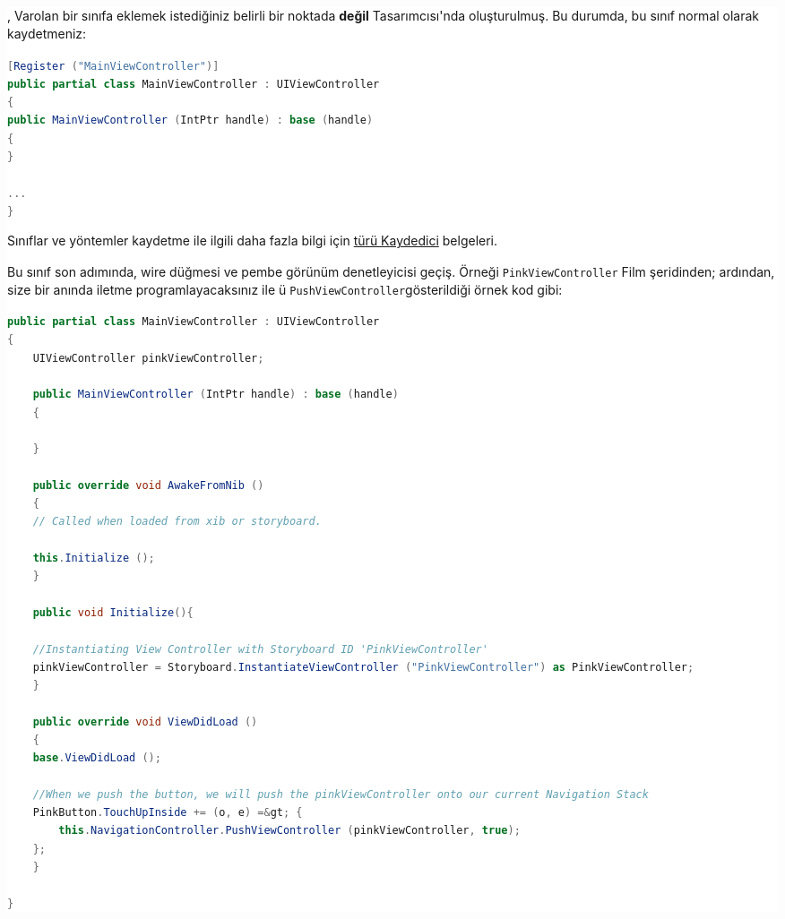 , Varolan bir sınıfa eklemek istediğiniz belirli bir noktada **değil** Tasarımcısı'nda oluşturulmuş. Bu durumda, bu sınıf normal olarak kaydetmeniz:

```csharp
[Register ("MainViewController")]
public partial class MainViewController : UIViewController
{
public MainViewController (IntPtr handle) : base (handle) 
{
}

...
}
```

Sınıflar ve yöntemler kaydetme ile ilgili daha fazla bilgi için [türü Kaydedici](http://docs.xamarin.com/guides/ios/advanced_topics/registrar/) belgeleri.

Bu sınıf son adımında, wire düğmesi ve pembe görünüm denetleyicisi geçiş. Örneği `PinkViewController` Film şeridinden; ardından, size bir anında iletme programlayacaksınız ile ü `PushViewController`gösterildiği örnek kod gibi:

```csharp
public partial class MainViewController : UIViewController
{
    UIViewController pinkViewController;

    public MainViewController (IntPtr handle) : base (handle)
    {

    }

    public override void AwakeFromNib ()
    {
    // Called when loaded from xib or storyboard.

    this.Initialize ();
    }

    public void Initialize(){

    //Instantiating View Controller with Storyboard ID 'PinkViewController'
    pinkViewController = Storyboard.InstantiateViewController ("PinkViewController") as PinkViewController;
    }

    public override void ViewDidLoad ()
    {
    base.ViewDidLoad ();

    //When we push the button, we will push the pinkViewController onto our current Navigation Stack
    PinkButton.TouchUpInside += (o, e) =&gt; {
        this.NavigationController.PushViewController (pinkViewController, true);
    };
    }

}
```
